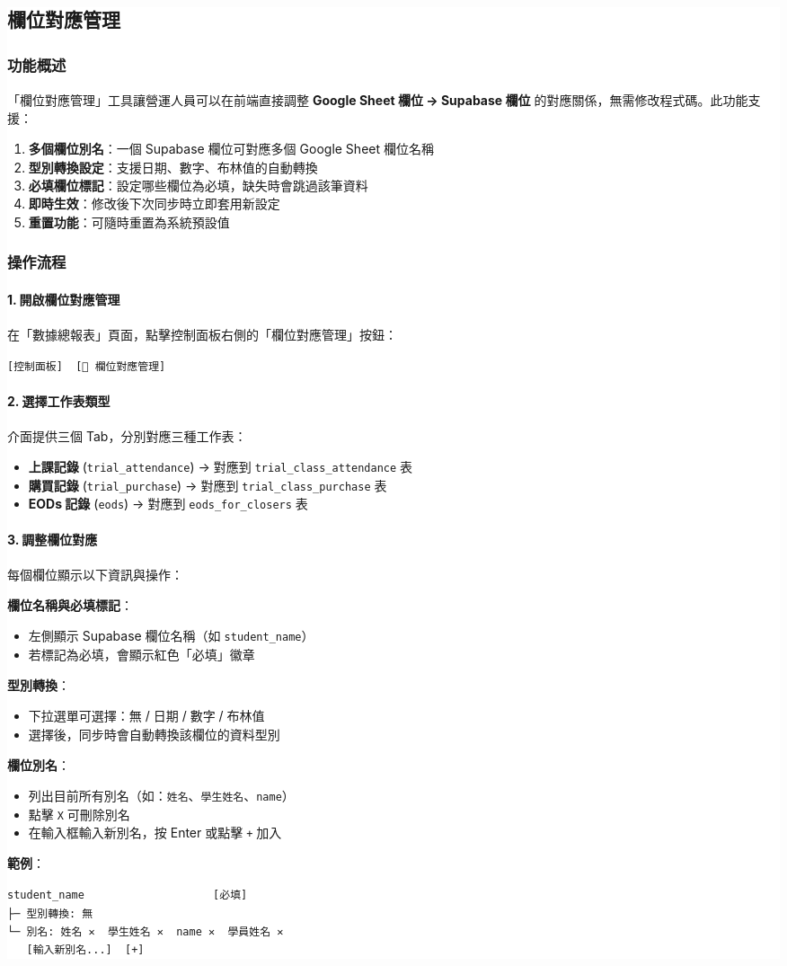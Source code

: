 
## 欄位對應管理

### 功能概述

「欄位對應管理」工具讓營運人員可以在前端直接調整 **Google Sheet 欄位 → Supabase 欄位** 的對應關係，無需修改程式碼。此功能支援：

1. **多個欄位別名**：一個 Supabase 欄位可對應多個 Google Sheet 欄位名稱
2. **型別轉換設定**：支援日期、數字、布林值的自動轉換
3. **必填欄位標記**：設定哪些欄位為必填，缺失時會跳過該筆資料
4. **即時生效**：修改後下次同步時立即套用新設定
5. **重置功能**：可隨時重置為系統預設值

### 操作流程

#### 1. 開啟欄位對應管理

在「數據總報表」頁面，點擊控制面板右側的「欄位對應管理」按鈕：

```
[控制面板]  [🔧 欄位對應管理]
```

#### 2. 選擇工作表類型

介面提供三個 Tab，分別對應三種工作表：

- **上課記錄** (`trial_attendance`) → 對應到 `trial_class_attendance` 表
- **購買記錄** (`trial_purchase`) → 對應到 `trial_class_purchase` 表
- **EODs 記錄** (`eods`) → 對應到 `eods_for_closers` 表

#### 3. 調整欄位對應

每個欄位顯示以下資訊與操作：

**欄位名稱與必填標記**：
- 左側顯示 Supabase 欄位名稱（如 `student_name`）
- 若標記為必填，會顯示紅色「必填」徽章

**型別轉換**：
- 下拉選單可選擇：無 / 日期 / 數字 / 布林值
- 選擇後，同步時會自動轉換該欄位的資料型別

**欄位別名**：
- 列出目前所有別名（如：`姓名`、`學生姓名`、`name`）
- 點擊 `X` 可刪除別名
- 在輸入框輸入新別名，按 Enter 或點擊 `+` 加入

**範例**：
```
student_name                    [必填]
├─ 型別轉換: 無
└─ 別名: 姓名 ✕  學生姓名 ✕  name ✕  學員姓名 ✕
   [輸入新別名...]  [+]
```
